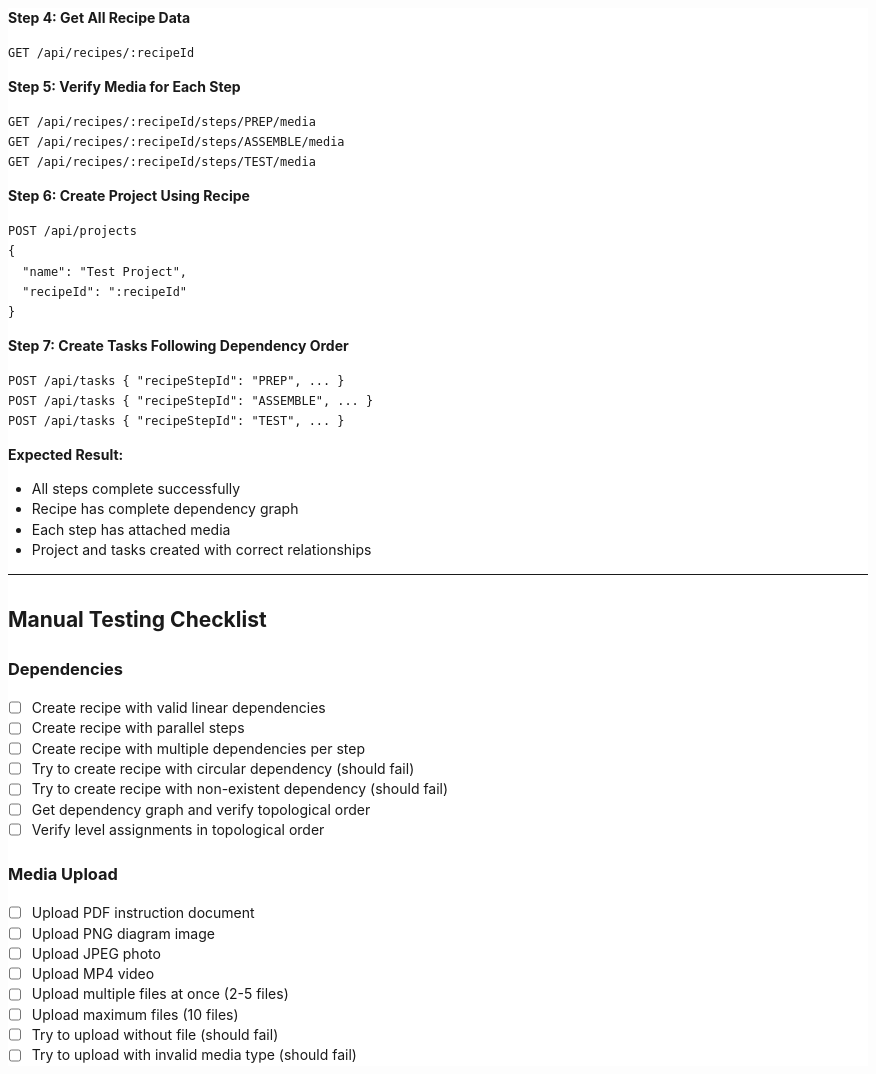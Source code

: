 **Step 4: Get All Recipe Data**
```http
GET /api/recipes/:recipeId
```

**Step 5: Verify Media for Each Step**
```http
GET /api/recipes/:recipeId/steps/PREP/media
GET /api/recipes/:recipeId/steps/ASSEMBLE/media
GET /api/recipes/:recipeId/steps/TEST/media
```

**Step 6: Create Project Using Recipe**
```http
POST /api/projects
{
  "name": "Test Project",
  "recipeId": ":recipeId"
}
```

**Step 7: Create Tasks Following Dependency Order**
```http
POST /api/tasks { "recipeStepId": "PREP", ... }
POST /api/tasks { "recipeStepId": "ASSEMBLE", ... }
POST /api/tasks { "recipeStepId": "TEST", ... }
```

**Expected Result:**
- All steps complete successfully
- Recipe has complete dependency graph
- Each step has attached media
- Project and tasks created with correct relationships

---

## Manual Testing Checklist

### Dependencies
- [ ] Create recipe with valid linear dependencies
- [ ] Create recipe with parallel steps
- [ ] Create recipe with multiple dependencies per step
- [ ] Try to create recipe with circular dependency (should fail)
- [ ] Try to create recipe with non-existent dependency (should fail)
- [ ] Get dependency graph and verify topological order
- [ ] Verify level assignments in topological order

### Media Upload
- [ ] Upload PDF instruction document
- [ ] Upload PNG diagram image
- [ ] Upload JPEG photo
- [ ] Upload MP4 video
- [ ] Upload multiple files at once (2-5 files)
- [ ] Upload maximum files (10 files)
- [ ] Try to upload without file (should fail)
- [ ] Try to upload with invalid media type (should fail)
